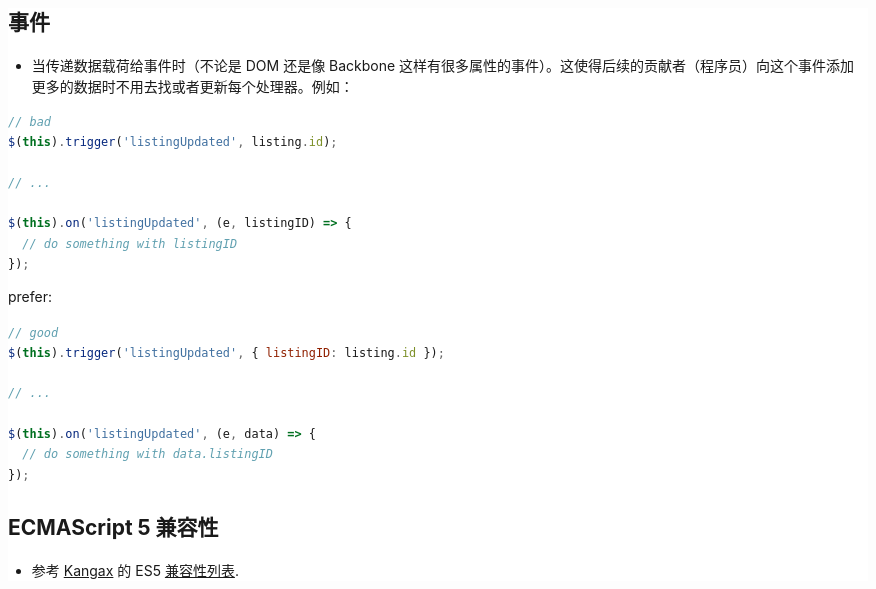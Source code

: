 ## 事件

- 当传递数据载荷给事件时（不论是 DOM 还是像 Backbone 这样有很多属性的事件）。这使得后续的贡献者（程序员）向这个事件添加更多的数据时不用去找或者更新每个处理器。例如：

```javascript
// bad
$(this).trigger('listingUpdated', listing.id);

// ...

$(this).on('listingUpdated', (e, listingID) => {
  // do something with listingID
});
```

prefer:

```javascript
// good
$(this).trigger('listingUpdated', { listingID: listing.id });

// ...

$(this).on('listingUpdated', (e, data) => {
  // do something with data.listingID
});
```

## ECMAScript 5 兼容性

- 参考 [Kangax](https://twitter.com/kangax/) 的 ES5 [兼容性列表](https://kangax.github.io/es5-compat-table/).
